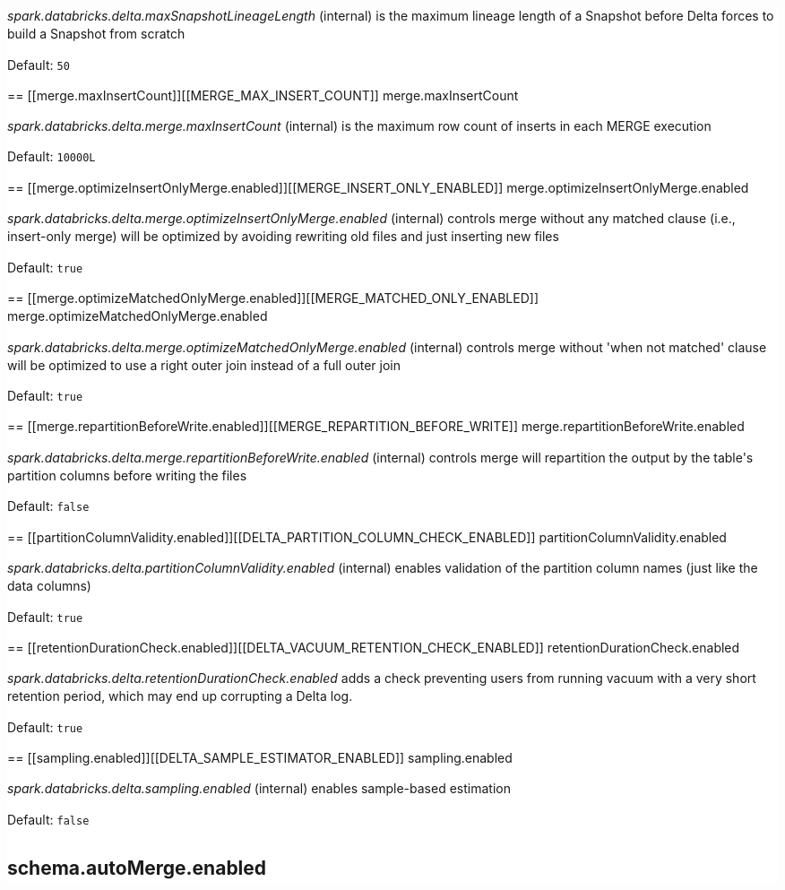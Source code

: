 *spark.databricks.delta.maxSnapshotLineageLength* (internal) is the maximum lineage length of a Snapshot before Delta forces to build a Snapshot from scratch

Default: `50`

== [[merge.maxInsertCount]][[MERGE_MAX_INSERT_COUNT]] merge.maxInsertCount

*spark.databricks.delta.merge.maxInsertCount* (internal) is the maximum row count of inserts in each MERGE execution

Default: `10000L`

== [[merge.optimizeInsertOnlyMerge.enabled]][[MERGE_INSERT_ONLY_ENABLED]] merge.optimizeInsertOnlyMerge.enabled

*spark.databricks.delta.merge.optimizeInsertOnlyMerge.enabled* (internal) controls merge without any matched clause (i.e., insert-only merge) will be optimized by avoiding rewriting old files and just inserting new files

Default: `true`

== [[merge.optimizeMatchedOnlyMerge.enabled]][[MERGE_MATCHED_ONLY_ENABLED]] merge.optimizeMatchedOnlyMerge.enabled

*spark.databricks.delta.merge.optimizeMatchedOnlyMerge.enabled* (internal) controls merge without 'when not matched' clause will be optimized to use a right outer join instead of a full outer join

Default: `true`

== [[merge.repartitionBeforeWrite.enabled]][[MERGE_REPARTITION_BEFORE_WRITE]] merge.repartitionBeforeWrite.enabled

*spark.databricks.delta.merge.repartitionBeforeWrite.enabled* (internal) controls merge will repartition the output by the table's partition columns before writing the files

Default: `false`

== [[partitionColumnValidity.enabled]][[DELTA_PARTITION_COLUMN_CHECK_ENABLED]] partitionColumnValidity.enabled

*spark.databricks.delta.partitionColumnValidity.enabled* (internal) enables validation of the partition column names (just like the data columns)

Default: `true`

== [[retentionDurationCheck.enabled]][[DELTA_VACUUM_RETENTION_CHECK_ENABLED]] retentionDurationCheck.enabled

*spark.databricks.delta.retentionDurationCheck.enabled* adds a check preventing users from running vacuum with a very short retention period, which may end up corrupting a Delta log.

Default: `true`

== [[sampling.enabled]][[DELTA_SAMPLE_ESTIMATOR_ENABLED]] sampling.enabled

*spark.databricks.delta.sampling.enabled* (internal) enables sample-based estimation

Default: `false`

## <span id="schema.autoMerge.enabled"><span id="DELTA_SCHEMA_AUTO_MIGRATE"> schema.autoMerge.enabled
